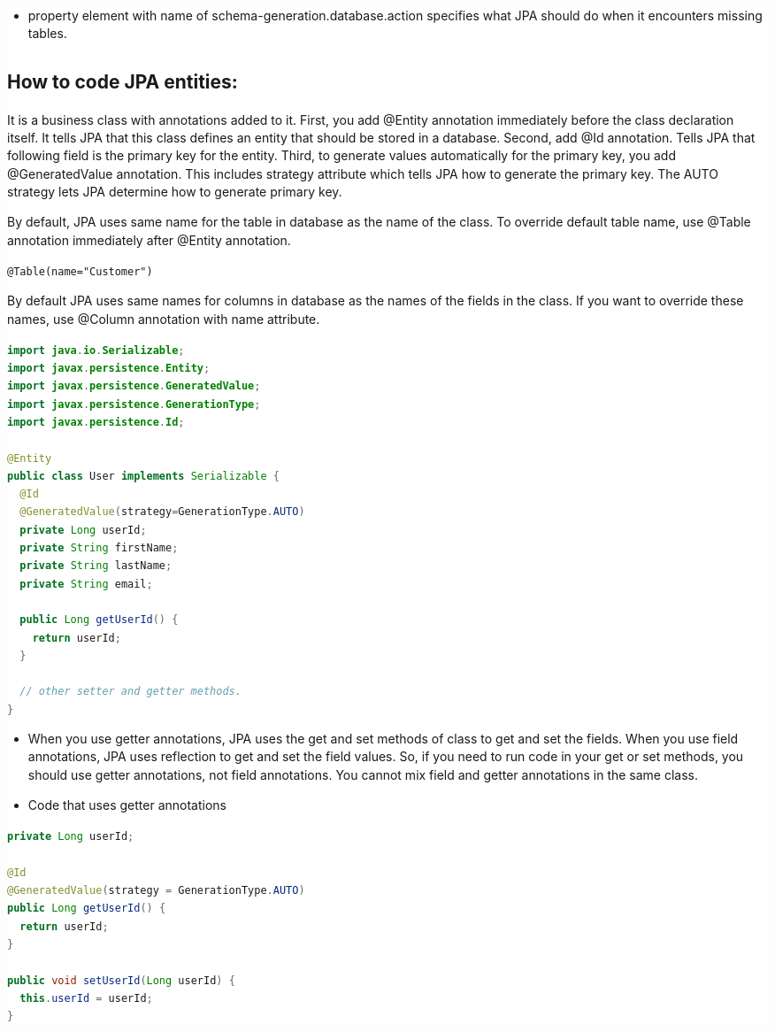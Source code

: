 - property element with name of schema-generation.database.action specifies what JPA should do when it encounters missing tables.

## How to code JPA entities:

It is a business class with annotations added to it.
First, you add @Entity annotation immediately before the class declaration itself. It tells JPA that this class defines an entity that should be stored in a database.
Second, add @Id annotation. Tells JPA that following field is the primary key for the entity.
Third, to generate values automatically for the primary key, you add @GeneratedValue annotation. This includes strategy attribute which tells JPA how to generate the primary key. The AUTO strategy lets JPA determine how to generate primary key.

By default, JPA uses same name for the table in database as the name of the class. To override default table name, use @Table annotation immediately after @Entity annotation.

`@Table(name="Customer")`

By default JPA uses same names for columns in database as the names of the fields in the class. If you want to override these names, use @Column annotation with name attribute.

```Java
import java.io.Serializable;
import javax.persistence.Entity;
import javax.persistence.GeneratedValue;
import javax.persistence.GenerationType;
import javax.persistence.Id;

@Entity
public class User implements Serializable {
  @Id
  @GeneratedValue(strategy=GenerationType.AUTO)
  private Long userId;
  private String firstName;
  private String lastName;
  private String email;

  public Long getUserId() {
    return userId;
  }

  // other setter and getter methods.
}
```

- When you use getter annotations, JPA uses the get and set methods of class to get and set the fields. When you use field annotations, JPA uses reflection to get and set the field values. So, if you need to run code in your get or set methods, you should use getter annotations, not field annotations. You cannot mix field and getter annotations in the same class.

- Code that uses getter annotations

```java
private Long userId;

@Id
@GeneratedValue(strategy = GenerationType.AUTO)
public Long getUserId() {
  return userId;
}

public void setUserId(Long userId) {
  this.userId = userId;
}
```
